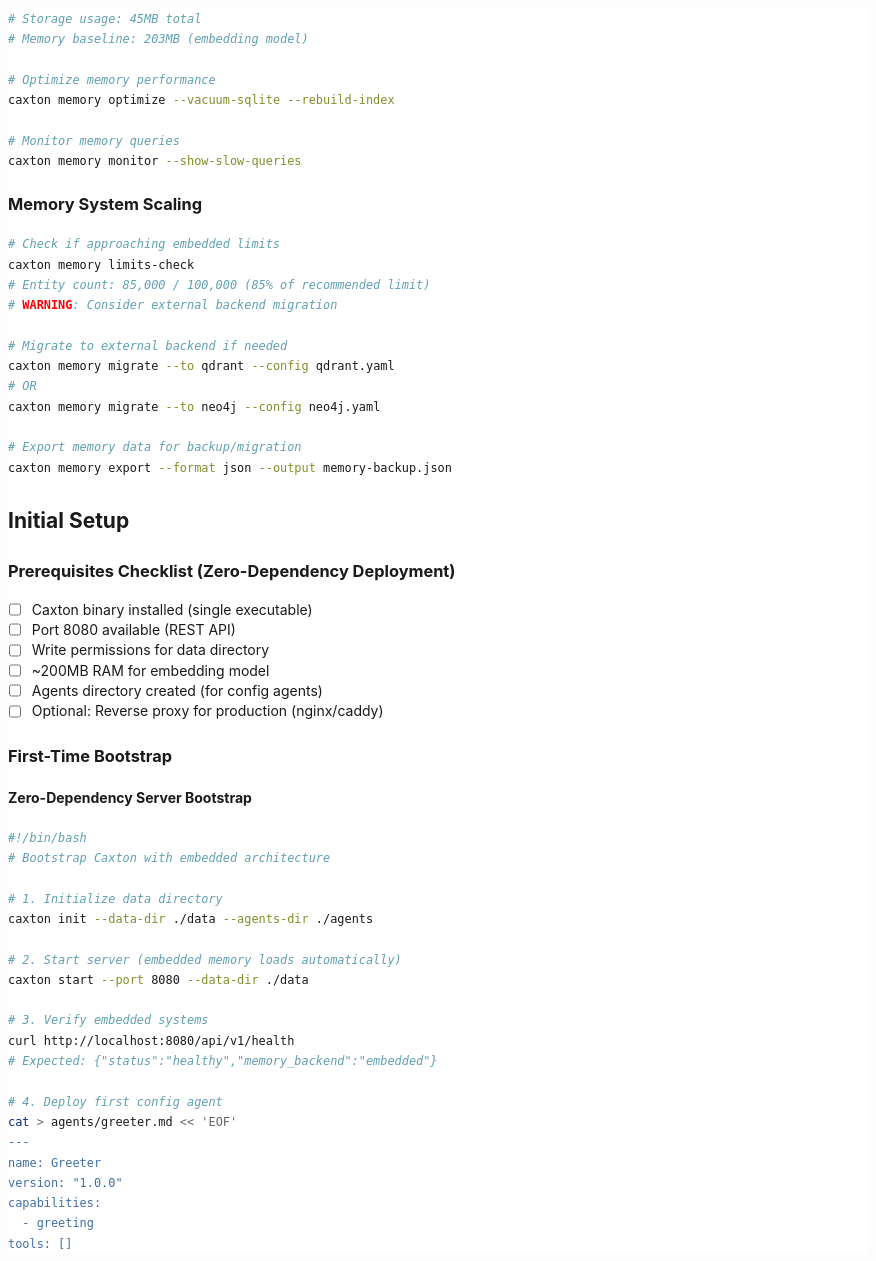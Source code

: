 ```bash
# Storage usage: 45MB total
# Memory baseline: 203MB (embedding model)

# Optimize memory performance
caxton memory optimize --vacuum-sqlite --rebuild-index

# Monitor memory queries
caxton memory monitor --show-slow-queries
```

### Memory System Scaling

```bash
# Check if approaching embedded limits
caxton memory limits-check
# Entity count: 85,000 / 100,000 (85% of recommended limit)
# WARNING: Consider external backend migration

# Migrate to external backend if needed
caxton memory migrate --to qdrant --config qdrant.yaml
# OR
caxton memory migrate --to neo4j --config neo4j.yaml

# Export memory data for backup/migration
caxton memory export --format json --output memory-backup.json
```

## Initial Setup

### Prerequisites Checklist (Zero-Dependency Deployment)

- [ ] Caxton binary installed (single executable)
- [ ] Port 8080 available (REST API)
- [ ] Write permissions for data directory
- [ ] ~200MB RAM for embedding model
- [ ] Agents directory created (for config agents)
- [ ] Optional: Reverse proxy for production (nginx/caddy)

### First-Time Bootstrap

#### Zero-Dependency Server Bootstrap

```bash
#!/bin/bash
# Bootstrap Caxton with embedded architecture

# 1. Initialize data directory
caxton init --data-dir ./data --agents-dir ./agents

# 2. Start server (embedded memory loads automatically)
caxton start --port 8080 --data-dir ./data

# 3. Verify embedded systems
curl http://localhost:8080/api/v1/health
# Expected: {"status":"healthy","memory_backend":"embedded"}

# 4. Deploy first config agent
cat > agents/greeter.md << 'EOF'
---
name: Greeter
version: "1.0.0"
capabilities:
  - greeting
tools: []
```